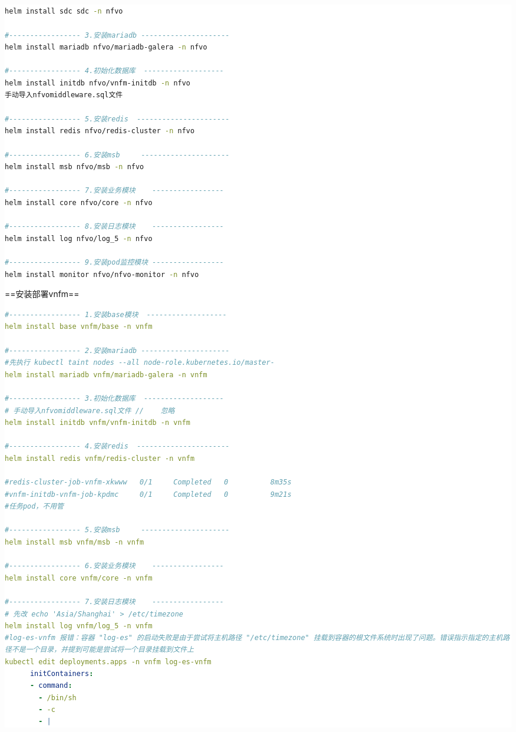 ```sh
helm install sdc sdc -n nfvo

#----------------- 3.安装mariadb ---------------------
helm install mariadb nfvo/mariadb-galera -n nfvo

#----------------- 4.初始化数据库  -------------------
helm install initdb nfvo/vnfm-initdb -n nfvo
手动导入nfvomiddleware.sql文件

#----------------- 5.安装redis  ----------------------
helm install redis nfvo/redis-cluster -n nfvo

#----------------- 6.安装msb     ---------------------
helm install msb nfvo/msb -n nfvo

#----------------- 7.安装业务模块    -----------------
helm install core nfvo/core -n nfvo

#----------------- 8.安装日志模块    -----------------
helm install log nfvo/log_5 -n nfvo

#----------------- 9.安装pod监控模块 -----------------
helm install monitor nfvo/nfvo-monitor -n nfvo

```

==安装部署vnfm==

```yaml
#----------------- 1.安装base模块  -------------------
helm install base vnfm/base -n vnfm

#----------------- 2.安装mariadb ---------------------
#先执行 kubectl taint nodes --all node-role.kubernetes.io/master-
helm install mariadb vnfm/mariadb-galera -n vnfm

#----------------- 3.初始化数据库  -------------------
# 手动导入nfvomiddleware.sql文件 //	 忽略
helm install initdb vnfm/vnfm-initdb -n vnfm

#----------------- 4.安装redis  ----------------------
helm install redis vnfm/redis-cluster -n vnfm

#redis-cluster-job-vnfm-xkwww   0/1     Completed   0          8m35s
#vnfm-initdb-vnfm-job-kpdmc     0/1     Completed   0          9m21s
#任务pod，不用管

#----------------- 5.安装msb     ---------------------
helm install msb vnfm/msb -n vnfm

#----------------- 6.安装业务模块    -----------------
helm install core vnfm/core -n vnfm

#----------------- 7.安装日志模块    -----------------
# 先改 echo 'Asia/Shanghai' > /etc/timezone
helm install log vnfm/log_5 -n vnfm
#log-es-vnfm 报错：容器 "log-es" 的启动失败是由于尝试将主机路径 "/etc/timezone" 挂载到容器的根文件系统时出现了问题。错误指示指定的主机路径不是一个目录，并提到可能是尝试将一个目录挂载到文件上
kubectl edit deployments.apps -n vnfm log-es-vnfm
      initContainers:
      - command:
        - /bin/sh
        - -c
        - |
```
